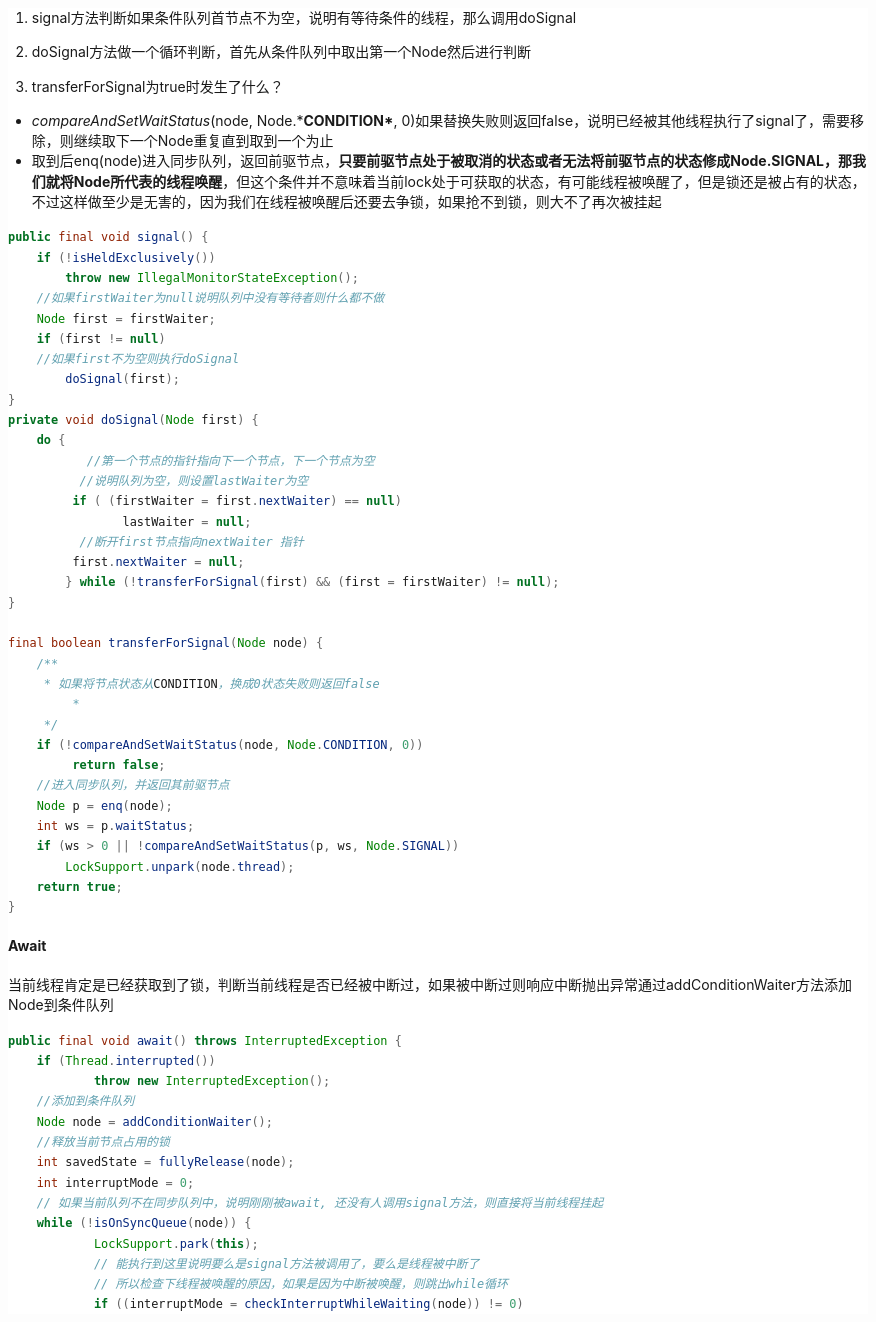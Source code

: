 1. signal方法判断如果条件队列首节点不为空，说明有等待条件的线程，那么调用doSignal
2. doSignal方法做一个循环判断，首先从条件队列中取出第一个Node然后进行判断

1. transferForSignal为true时发生了什么？

- *compareAndSetWaitStatus*(node, Node.***CONDITION\***, 0)如果替换失败则返回false，说明已经被其他线程执行了signal了，需要移除，则继续取下一个Node重复直到取到一个为止
- 取到后enq(node)进入同步队列，返回前驱节点，**只要前驱节点处于被取消的状态或者无法将前驱节点的状态修成Node.SIGNAL，那我们就将Node所代表的线程唤醒**，但这个条件并不意味着当前lock处于可获取的状态，有可能线程被唤醒了，但是锁还是被占有的状态，不过这样做至少是无害的，因为我们在线程被唤醒后还要去争锁，如果抢不到锁，则大不了再次被挂起

```java
public final void signal() {
    if (!isHeldExclusively())
    	throw new IllegalMonitorStateException();
    //如果firstWaiter为null说明队列中没有等待者则什么都不做
    Node first = firstWaiter;
    if (first != null)
    //如果first不为空则执行doSignal
        doSignal(first);
}
private void doSignal(Node first) {
    do {
           //第一个节点的指针指向下一个节点，下一个节点为空
          //说明队列为空，则设置lastWaiter为空
   		 if ( (firstWaiter = first.nextWaiter) == null)
   			 	lastWaiter = null;
          //断开first节点指向nextWaiter 指针
         first.nextWaiter = null;
        } while (!transferForSignal(first) && (first = firstWaiter) != null);
}

final boolean transferForSignal(Node node) {
    /**
     * 如果将节点状态从CONDITION，换成0状态失败则返回false
         * 
     */
    if (!compareAndSetWaitStatus(node, Node.CONDITION, 0))
   		 return false;
    //进入同步队列，并返回其前驱节点
    Node p = enq(node);
    int ws = p.waitStatus;
    if (ws > 0 || !compareAndSetWaitStatus(p, ws, Node.SIGNAL))
     	LockSupport.unpark(node.thread);
    return true;
}
```

#### Await

当前线程肯定是已经获取到了锁，判断当前线程是否已经被中断过，如果被中断过则响应中断抛出异常通过addConditionWaiter方法添加Node到条件队列

```java
public final void await() throws InterruptedException {
    if (Thread.interrupted())
    		throw new InterruptedException();
    //添加到条件队列
    Node node = addConditionWaiter();
    //释放当前节点占用的锁
    int savedState = fullyRelease(node);
    int interruptMode = 0;
    // 如果当前队列不在同步队列中，说明刚刚被await, 还没有人调用signal方法，则直接将当前线程挂起
    while (!isOnSyncQueue(node)) {
            LockSupport.park(this);
            // 能执行到这里说明要么是signal方法被调用了，要么是线程被中断了         
            // 所以检查下线程被唤醒的原因，如果是因为中断被唤醒，则跳出while循环
    		if ((interruptMode = checkInterruptWhileWaiting(node)) != 0)
```